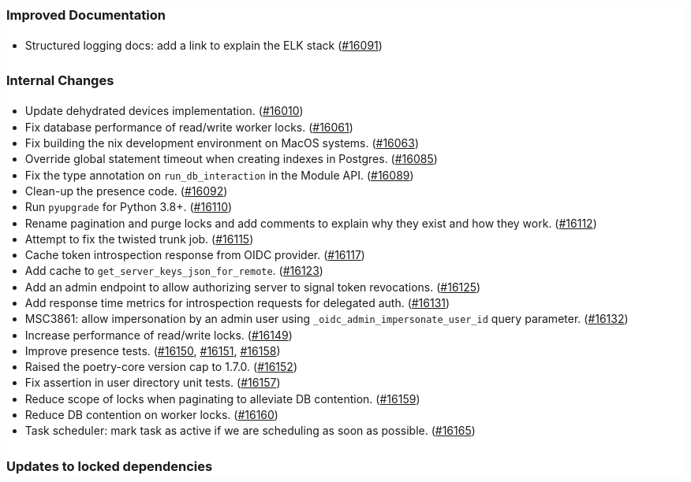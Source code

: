 ### Improved Documentation

- Structured logging docs: add a link to explain the ELK stack ([\#16091](https://github.com/matrix-org/synapse/issues/16091))

### Internal Changes

- Update dehydrated devices implementation. ([\#16010](https://github.com/matrix-org/synapse/issues/16010))
- Fix database performance of read/write worker locks. ([\#16061](https://github.com/matrix-org/synapse/issues/16061))
- Fix building the nix development environment on MacOS systems. ([\#16063](https://github.com/matrix-org/synapse/issues/16063))
- Override global statement timeout when creating indexes in Postgres. ([\#16085](https://github.com/matrix-org/synapse/issues/16085))
- Fix the type annotation on `run_db_interaction` in the Module API. ([\#16089](https://github.com/matrix-org/synapse/issues/16089))
- Clean-up the presence code. ([\#16092](https://github.com/matrix-org/synapse/issues/16092))
- Run `pyupgrade` for Python 3.8+. ([\#16110](https://github.com/matrix-org/synapse/issues/16110))
- Rename pagination and purge locks and add comments to explain why they exist and how they work. ([\#16112](https://github.com/matrix-org/synapse/issues/16112))
- Attempt to fix the twisted trunk job. ([\#16115](https://github.com/matrix-org/synapse/issues/16115))
- Cache token introspection response from OIDC provider. ([\#16117](https://github.com/matrix-org/synapse/issues/16117))
- Add cache to `get_server_keys_json_for_remote`. ([\#16123](https://github.com/matrix-org/synapse/issues/16123))
- Add an admin endpoint to allow authorizing server to signal token revocations. ([\#16125](https://github.com/matrix-org/synapse/issues/16125))
- Add response time metrics for introspection requests for delegated auth. ([\#16131](https://github.com/matrix-org/synapse/issues/16131))
- MSC3861: allow impersonation by an admin user using `_oidc_admin_impersonate_user_id` query parameter. ([\#16132](https://github.com/matrix-org/synapse/issues/16132))
- Increase performance of read/write locks. ([\#16149](https://github.com/matrix-org/synapse/issues/16149))
- Improve presence tests. ([\#16150](https://github.com/matrix-org/synapse/issues/16150), [\#16151](https://github.com/matrix-org/synapse/issues/16151), [\#16158](https://github.com/matrix-org/synapse/issues/16158))
- Raised the poetry-core version cap to 1.7.0. ([\#16152](https://github.com/matrix-org/synapse/issues/16152))
- Fix assertion in user directory unit tests. ([\#16157](https://github.com/matrix-org/synapse/issues/16157))
- Reduce scope of locks when paginating to alleviate DB contention. ([\#16159](https://github.com/matrix-org/synapse/issues/16159))
- Reduce DB contention on worker locks. ([\#16160](https://github.com/matrix-org/synapse/issues/16160))
- Task scheduler: mark task as active if we are scheduling as soon as possible. ([\#16165](https://github.com/matrix-org/synapse/issues/16165))

### Updates to locked dependencies
